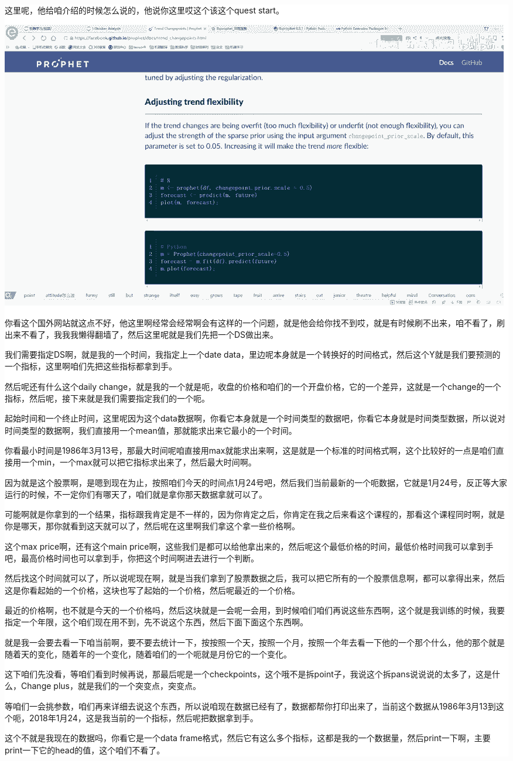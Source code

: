 这里呢，他给咱介绍的时候怎么说的，他说你这里哎这个该这个quest start。

![](img/6c3dae5f21fcd522589e7c41b4d779b3_3.png)

你看这个国外网站就这点不好，他这里啊经常会经常啊会有这样的一个问题，就是他会给你找不到哎，就是有时候刷不出来，咱不看了，刷出来不看了，我我我懒得翻墙了，然后这里呢就是我们先把一个DS做出来。

我们需要指定DS啊，就是我的一个时间，我指定上一个date data，里边呢本身就是一个转换好的时间格式，然后这个Y就是我们要预测的一个指标，这里啊咱们先把这些指标都拿到手。

然后呢还有什么这个daily change，就是我的一个就是呃，收盘的价格和咱们的一个开盘价格，它的一个差异，这就是一个change的一个指标，然后呢，接下来就是我们需要指定我们的一个呃。

起始时间和一个终止时间，这里呢因为这个data数据啊，你看它本身就是一个时间类型的数据吧，你看它本身就是时间类型数据，所以说对时间类型的数据啊，我们直接用一个mean值，那就能求出来它最小的一个时间。

你看最小时间是1986年3月13号，那最大时间呢咱直接用max就能求出来啊，这是就是一个标准的时间格式啊，这个比较好的一点是咱们直接用一个min，一个max就可以把它指标求出来了，然后最大时间啊。

因为就是这个股票啊，是嗯到现在为止，按照咱们今天的时间点1月24号吧，然后我们当前最新的一个呃数据，它就是1月24号，反正等大家运行的时候，不一定你们有哪天了，咱们就是拿你那天数据拿就可以了。

可能啊就是你拿到的一个结果，指标跟我肯定是不一样的，因为你肯定之后，你肯定在我之后来看这个课程的，那看这个课程同时啊，就是你是哪天，那你就看到这天就可以了，然后呢在这里啊我们拿这个拿一些价格啊。

这个max price啊，还有这个main price啊，这些我们是都可以给他拿出来的，然后呢这个最低价格的时间，最低价格时间我可以拿到手吧，最高价格时间也可以拿到手，你把这个时间啊进去进行一个判断。

然后找这个时间就可以了，所以说呢现在啊，就是当我们拿到了股票数据之后，我可以把它所有的一个股票信息啊，都可以拿得出来，然后这是你看起始的一个价格，这块也写了起始的一个价格，然后呢最近的一个价格。

最近的价格啊，也不就是今天的一个价格吗，然后这块就是一会呢一会用，到时候咱们咱们再说这些东西啊，这个就是我训练的时候，我要指定一个年限，这个咱们现在用不到，先不说这个东西，然后下面下面这个东西啊。

就是我一会要去看一下咱当前啊，要不要去统计一下，按按照一个天，按照一个月，按照一个年去看一下他的一个那个什么，他的那个就是随着天的变化，随着年的一个变化，随着咱们的一个呃就是月份它的一个变化。

这下咱们先没看，等咱们看到时候再说，那最后呢是一个checkpoints，这个哦不是拆point子，我说这个拆pans说说说的太多了，这是什么，Change plus，就是我们的一个突变点，突变点。

等咱们一会挑参数，咱们再来详细去说这个东西，所以说咱现在数据已经有了，数据都帮你打印出来了，当前这个数据从1986年3月13到这个呃，2018年1月24，这是我当前的一个指标，然后呢把数据拿到手。

这个不就是我现在的数据吗，你看它是一个data frame格式，然后它有这么多个指标，这都是我的一个数据量，然后print一下啊，主要print一下它的head的值，这个咱们不看了。
